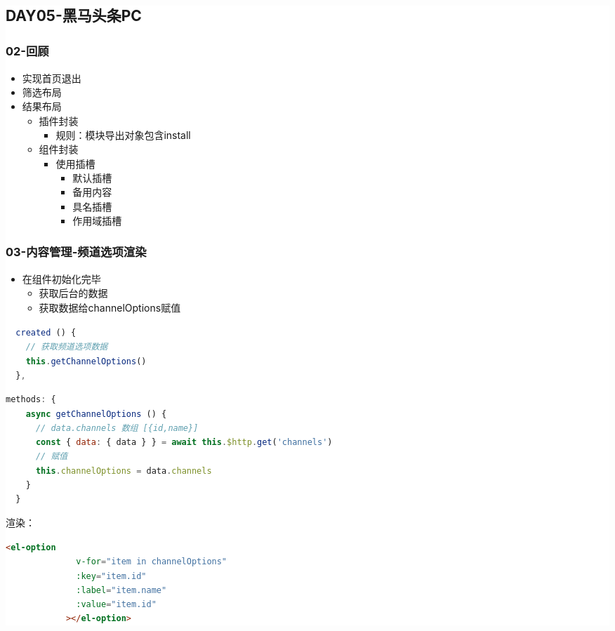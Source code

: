 ## DAY05-黑马头条PC

### 02-回顾

- 实现首页退出
- 筛选布局
- 结果布局
  - 插件封装
    - 规则：模块导出对象包含install
  - 组件封装
    - 使用插槽
      - 默认插槽
      - 备用内容
      - 具名插槽
      - 作用域插槽





### 03-内容管理-频道选项渲染

- 在组件初始化完毕
  - 获取后台的数据
  - 获取数据给channelOptions赋值

```js
  created () {
    // 获取频道选项数据
    this.getChannelOptions()
  },
```

```js
methods: {
    async getChannelOptions () {
      // data.channels 数组 [{id,name}]
      const { data: { data } } = await this.$http.get('channels')
      // 赋值
      this.channelOptions = data.channels
    }
  }
```

渲染：

```html
<el-option
              v-for="item in channelOptions"
              :key="item.id"
              :label="item.name"
              :value="item.id"
            ></el-option>
```

